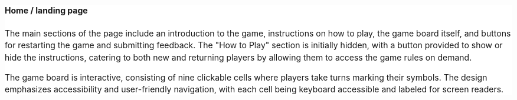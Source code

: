 #### Home / landing page

The main sections of the page include an introduction to the game, instructions on how to play, the game board itself, and buttons for restarting the game and submitting feedback. The "How to Play" section is initially hidden, with a button provided to show or hide the instructions, catering to both new and returning players by allowing them to access the game rules on demand.

The game board is interactive, consisting of nine clickable cells where players take turns marking their symbols. The design emphasizes accessibility and user-friendly navigation, with each cell being keyboard accessible and labeled for screen readers.
